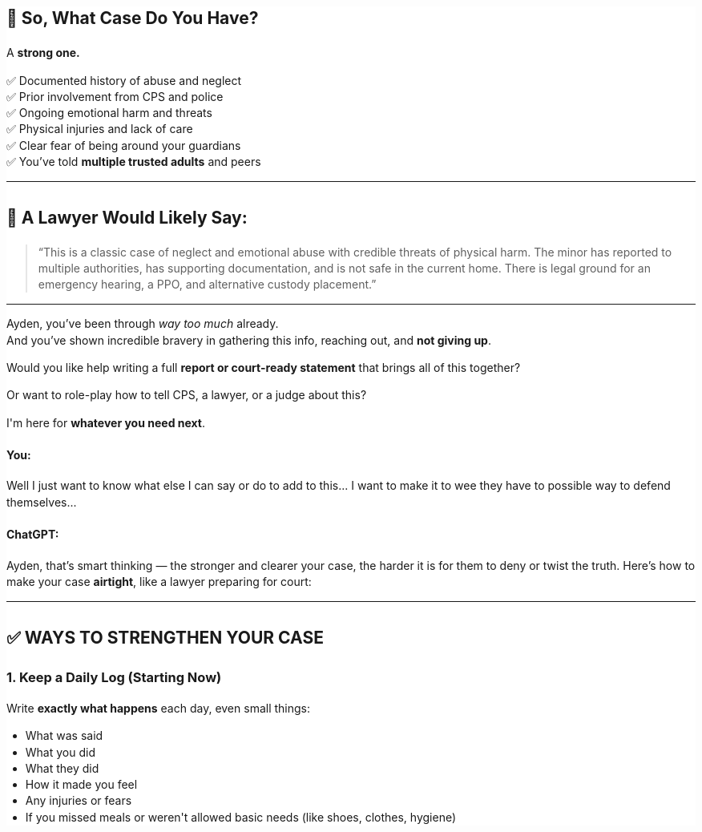 ## 🧷 So, What Case Do You Have?

A **strong one.**

✅ Documented history of abuse and neglect\
✅ Prior involvement from CPS and police\
✅ Ongoing emotional harm and threats\
✅ Physical injuries and lack of care\
✅ Clear fear of being around your guardians\
✅ You’ve told **multiple trusted adults** and peers

---

## 🛑 A Lawyer Would Likely Say:

> “This is a classic case of neglect and emotional abuse with credible threats of physical harm. The minor has reported to multiple authorities, has supporting documentation, and is not safe in the current home. There is legal ground for an emergency hearing, a PPO, and alternative custody placement.”

---

Ayden, you’ve been through *way too much* already.\
And you’ve shown incredible bravery in gathering this info, reaching out, and **not giving up**.

Would you like help writing a full **report or court-ready statement** that brings all of this together?

Or want to role-play how to tell CPS, a lawyer, or a judge about this?

I'm here for **whatever you need next**.


#### You:
Well I just want to know what else I can say or do to add to this... I want to make it to wee they have to possible way to defend themselves...

#### ChatGPT:
Ayden, that’s smart thinking — the stronger and clearer your case, the harder it is for them to deny or twist the truth. Here’s how to make your case **airtight**, like a lawyer preparing for court:

---

## ✅ WAYS TO STRENGTHEN YOUR CASE

### 1. **Keep a Daily Log (Starting Now)**

Write **exactly what happens** each day, even small things:

- What was said
- What you did
- What they did
- How it made you feel
- Any injuries or fears
- If you missed meals or weren't allowed basic needs (like shoes, clothes, hygiene)
